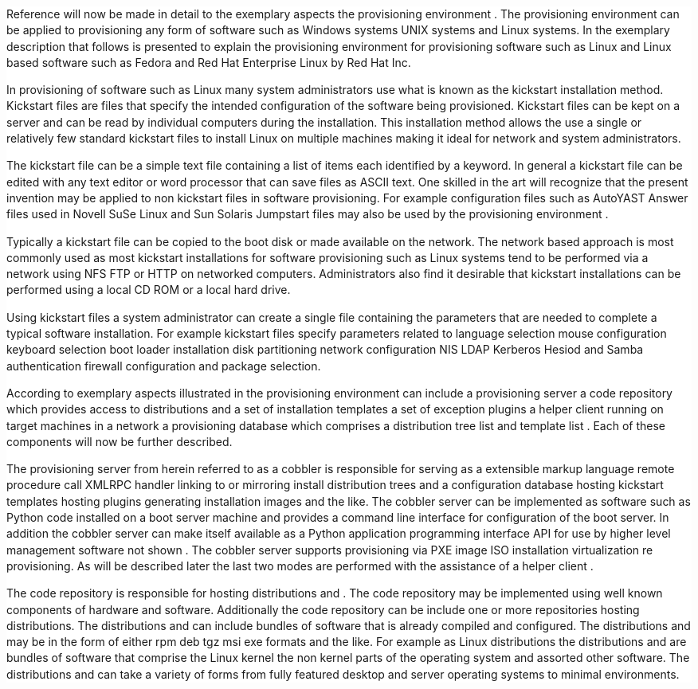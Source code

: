 Reference will now be made in detail to the exemplary aspects the provisioning environment . The provisioning environment can be applied to provisioning any form of software such as Windows systems UNIX systems and Linux systems. In the exemplary description that follows is presented to explain the provisioning environment for provisioning software such as Linux and Linux based software such as Fedora and Red Hat Enterprise Linux by Red Hat Inc.

In provisioning of software such as Linux many system administrators use what is known as the kickstart installation method. Kickstart files are files that specify the intended configuration of the software being provisioned. Kickstart files can be kept on a server and can be read by individual computers during the installation. This installation method allows the use a single or relatively few standard kickstart files to install Linux on multiple machines making it ideal for network and system administrators.

The kickstart file can be a simple text file containing a list of items each identified by a keyword. In general a kickstart file can be edited with any text editor or word processor that can save files as ASCII text. One skilled in the art will recognize that the present invention may be applied to non kickstart files in software provisioning. For example configuration files such as AutoYAST Answer files used in Novell SuSe Linux and Sun Solaris Jumpstart files may also be used by the provisioning environment .

Typically a kickstart file can be copied to the boot disk or made available on the network. The network based approach is most commonly used as most kickstart installations for software provisioning such as Linux systems tend to be performed via a network using NFS FTP or HTTP on networked computers. Administrators also find it desirable that kickstart installations can be performed using a local CD ROM or a local hard drive.

Using kickstart files a system administrator can create a single file containing the parameters that are needed to complete a typical software installation. For example kickstart files specify parameters related to language selection mouse configuration keyboard selection boot loader installation disk partitioning network configuration NIS LDAP Kerberos Hesiod and Samba authentication firewall configuration and package selection.

According to exemplary aspects illustrated in the provisioning environment can include a provisioning server a code repository which provides access to distributions and a set of installation templates a set of exception plugins a helper client running on target machines in a network a provisioning database which comprises a distribution tree list and template list . Each of these components will now be further described.

The provisioning server from herein referred to as a cobbler is responsible for serving as a extensible markup language remote procedure call XMLRPC handler linking to or mirroring install distribution trees and a configuration database hosting kickstart templates hosting plugins generating installation images and the like. The cobbler server can be implemented as software such as Python code installed on a boot server machine and provides a command line interface for configuration of the boot server. In addition the cobbler server can make itself available as a Python application programming interface API for use by higher level management software not shown . The cobbler server supports provisioning via PXE image ISO installation virtualization re provisioning. As will be described later the last two modes are performed with the assistance of a helper client .

The code repository is responsible for hosting distributions and . The code repository may be implemented using well known components of hardware and software. Additionally the code repository can be include one or more repositories hosting distributions. The distributions and can include bundles of software that is already compiled and configured. The distributions and may be in the form of either rpm deb tgz msi exe formats and the like. For example as Linux distributions the distributions and are bundles of software that comprise the Linux kernel the non kernel parts of the operating system and assorted other software. The distributions and can take a variety of forms from fully featured desktop and server operating systems to minimal environments.
